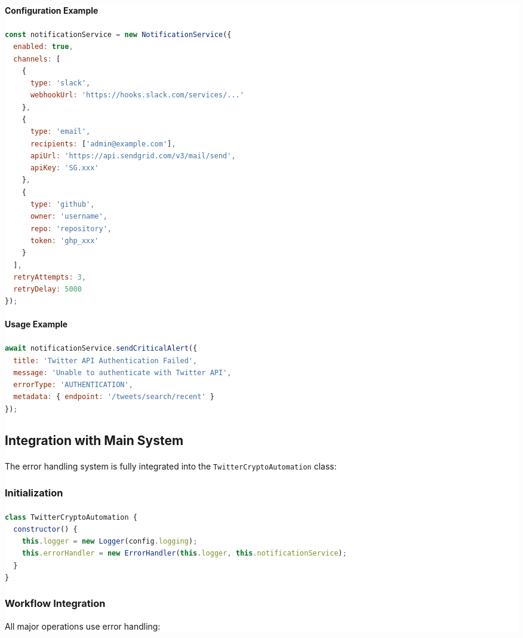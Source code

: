 #### Configuration Example
```javascript
const notificationService = new NotificationService({
  enabled: true,
  channels: [
    {
      type: 'slack',
      webhookUrl: 'https://hooks.slack.com/services/...'
    },
    {
      type: 'email',
      recipients: ['admin@example.com'],
      apiUrl: 'https://api.sendgrid.com/v3/mail/send',
      apiKey: 'SG.xxx'
    },
    {
      type: 'github',
      owner: 'username',
      repo: 'repository',
      token: 'ghp_xxx'
    }
  ],
  retryAttempts: 3,
  retryDelay: 5000
});
```

#### Usage Example
```javascript
await notificationService.sendCriticalAlert({
  title: 'Twitter API Authentication Failed',
  message: 'Unable to authenticate with Twitter API',
  errorType: 'AUTHENTICATION',
  metadata: { endpoint: '/tweets/search/recent' }
});
```

## Integration with Main System

The error handling system is fully integrated into the `TwitterCryptoAutomation` class:

### Initialization
```javascript
class TwitterCryptoAutomation {
  constructor() {
    this.logger = new Logger(config.logging);
    this.errorHandler = new ErrorHandler(this.logger, this.notificationService);
  }
}
```

### Workflow Integration
All major operations use error handling:
